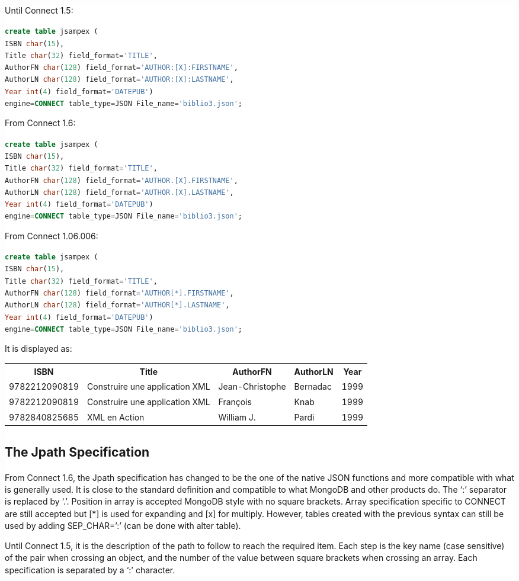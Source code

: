 Until Connect 1.5:

```sql
create table jsampex (
ISBN char(15),
Title char(32) field_format='TITLE',
AuthorFN char(128) field_format='AUTHOR:[X]:FIRSTNAME',
AuthorLN char(128) field_format='AUTHOR:[X]:LASTNAME',
Year int(4) field_format='DATEPUB')
engine=CONNECT table_type=JSON File_name='biblio3.json';
```

From Connect 1.6:

```sql
create table jsampex (
ISBN char(15),
Title char(32) field_format='TITLE',
AuthorFN char(128) field_format='AUTHOR.[X].FIRSTNAME',
AuthorLN char(128) field_format='AUTHOR.[X].LASTNAME',
Year int(4) field_format='DATEPUB')
engine=CONNECT table_type=JSON File_name='biblio3.json';
```

From Connect 1.06.006:

```sql
create table jsampex (
ISBN char(15),
Title char(32) field_format='TITLE',
AuthorFN char(128) field_format='AUTHOR[*].FIRSTNAME',
AuthorLN char(128) field_format='AUTHOR[*].LASTNAME',
Year int(4) field_format='DATEPUB')
engine=CONNECT table_type=JSON File_name='biblio3.json';
```

It is displayed as:

<table><tbody><tr><th>ISBN</th><th>Title</th><th>AuthorFN</th><th>AuthorLN</th><th>Year</th></tr>
<tr><td>9782212090819</td><td>Construire une application XML</td><td>Jean-Christophe</td><td>Bernadac</td><td>1999</td></tr>
<tr><td>9782212090819</td><td>Construire une application XML</td><td>François</td><td>Knab</td><td>1999</td></tr>
<tr><td>9782840825685</td><td>XML en Action</td><td>William J.</td><td>Pardi</td><td>1999</td></tr>
</tbody></table>

## The Jpath Specification

From Connect 1.6, the Jpath specification has changed to be the one of the native JSON functions and more compatible with what is generally used. It is close to the standard definition and compatible to what MongoDB and other products do. The ‘:’ separator is replaced by ‘.’. Position in array is accepted MongoDB style with no square brackets. Array specification specific to CONNECT are still accepted but [*] is used for expanding and [x] for multiply. However, tables created with the previous syntax can still be used by adding SEP_CHAR=’:’ (can be done with alter table).

Until Connect 1.5, it is the description of the path to follow to reach the required item. Each step is the key name (case sensitive) of the pair when crossing an object, and the number of the value between square brackets when crossing an array. Each specification is separated by a ‘:’ character.
